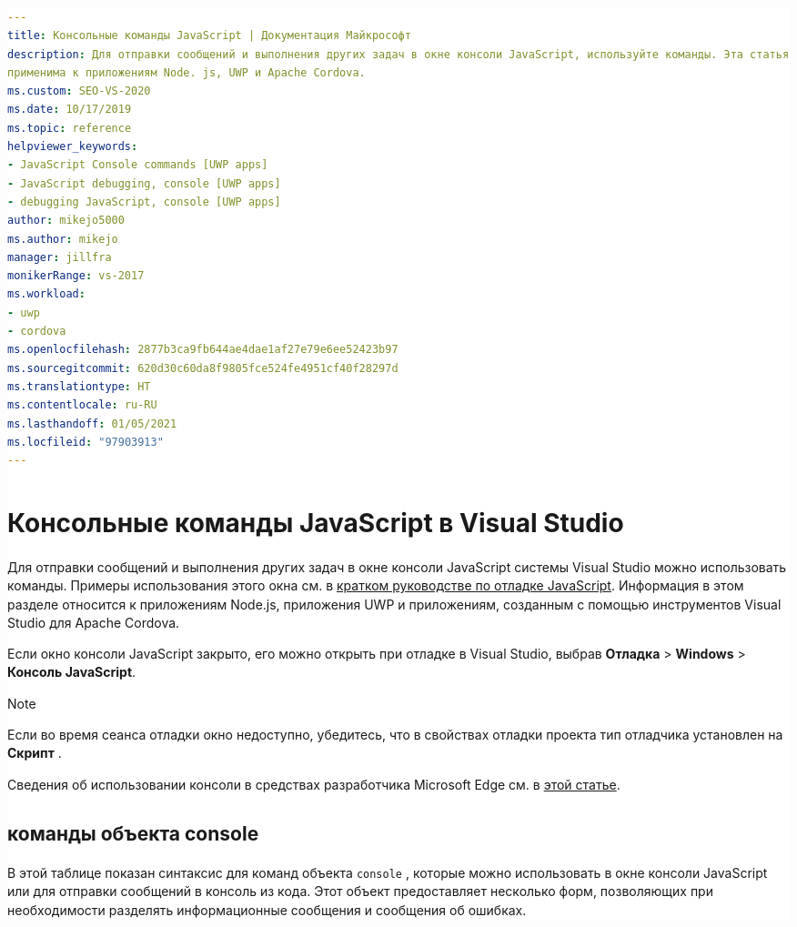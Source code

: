 ```yaml
---
title: Консольные команды JavaScript | Документация Майкрософт
description: Для отправки сообщений и выполнения других задач в окне консоли JavaScript, используйте команды. Эта статья применима к приложениям Node. js, UWP и Apache Cordova.
ms.custom: SEO-VS-2020
ms.date: 10/17/2019
ms.topic: reference
helpviewer_keywords:
- JavaScript Console commands [UWP apps]
- JavaScript debugging, console [UWP apps]
- debugging JavaScript, console [UWP apps]
author: mikejo5000
ms.author: mikejo
manager: jillfra
monikerRange: vs-2017
ms.workload:
- uwp
- cordova
ms.openlocfilehash: 2877b3ca9fb644ae4dae1af27e79e6ee52423b97
ms.sourcegitcommit: 620d30c60da8f9805fce524fe4951cf40f28297d
ms.translationtype: HT
ms.contentlocale: ru-RU
ms.lasthandoff: 01/05/2021
ms.locfileid: "97903913"
---
```

# <a name="javascript-console-commands-in-visual-studio"></a>Консольные команды JavaScript в Visual Studio

Для отправки сообщений и выполнения других задач в окне консоли JavaScript системы Visual Studio можно использовать команды. Примеры использования этого окна см. в [кратком руководстве по отладке JavaScript](../debugger/quickstart-debug-javascript-using-the-console.md?view=vs-2017&preserve-view=true). Информация в этом разделе относится к приложениям Node.js, приложения UWP и приложениям, созданным с помощью инструментов Visual Studio для Apache Cordova.

Если окно консоли JavaScript закрыто, его можно открыть при отладке в Visual Studio, выбрав **Отладка** > **Windows** > **Консоль JavaScript**.

> [!NOTE]
> Если во время сеанса отладки окно недоступно, убедитесь, что в свойствах отладки проекта тип отладчика установлен на **Скрипт** .

Сведения об использовании консоли в средствах разработчика Microsoft Edge см. в [этой статье](/microsoft-edge/devtools-guide).

## <a name="console-object-commands"></a>команды объекта console

В этой таблице показан синтаксис для команд объекта `console` , которые можно использовать в окне консоли JavaScript или для отправки сообщений в консоль из кода. Этот объект предоставляет несколько форм, позволяющих при необходимости разделять информационные сообщения и сообщения об ошибках.
